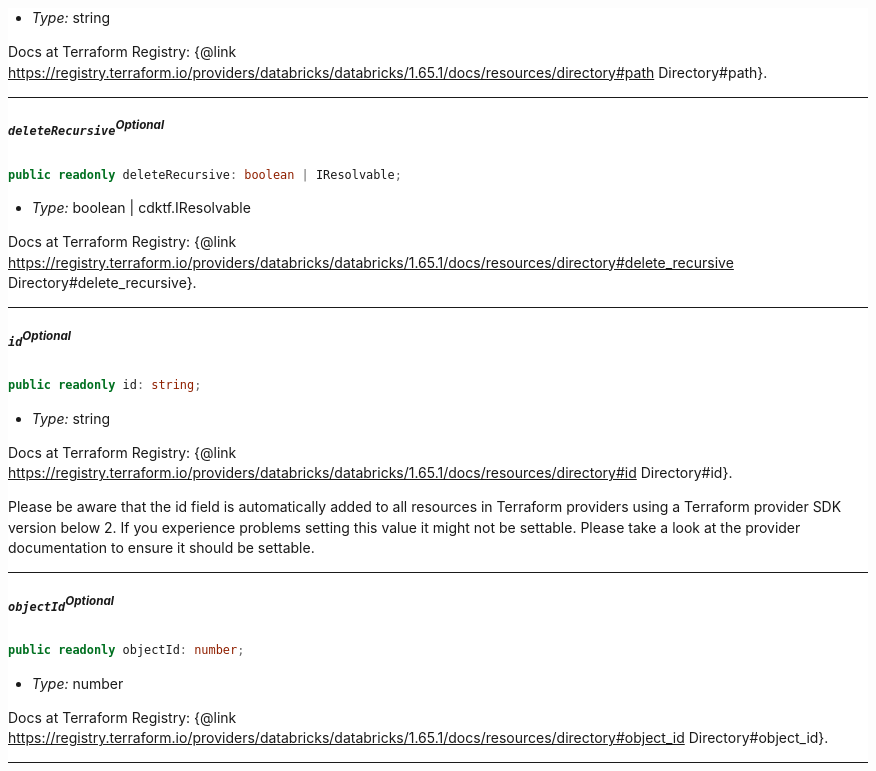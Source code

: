 - *Type:* string

Docs at Terraform Registry: {@link https://registry.terraform.io/providers/databricks/databricks/1.65.1/docs/resources/directory#path Directory#path}.

---

##### `deleteRecursive`<sup>Optional</sup> <a name="deleteRecursive" id="@cdktf/provider-databricks.directory.DirectoryConfig.property.deleteRecursive"></a>

```typescript
public readonly deleteRecursive: boolean | IResolvable;
```

- *Type:* boolean | cdktf.IResolvable

Docs at Terraform Registry: {@link https://registry.terraform.io/providers/databricks/databricks/1.65.1/docs/resources/directory#delete_recursive Directory#delete_recursive}.

---

##### `id`<sup>Optional</sup> <a name="id" id="@cdktf/provider-databricks.directory.DirectoryConfig.property.id"></a>

```typescript
public readonly id: string;
```

- *Type:* string

Docs at Terraform Registry: {@link https://registry.terraform.io/providers/databricks/databricks/1.65.1/docs/resources/directory#id Directory#id}.

Please be aware that the id field is automatically added to all resources in Terraform providers using a Terraform provider SDK version below 2.
If you experience problems setting this value it might not be settable. Please take a look at the provider documentation to ensure it should be settable.

---

##### `objectId`<sup>Optional</sup> <a name="objectId" id="@cdktf/provider-databricks.directory.DirectoryConfig.property.objectId"></a>

```typescript
public readonly objectId: number;
```

- *Type:* number

Docs at Terraform Registry: {@link https://registry.terraform.io/providers/databricks/databricks/1.65.1/docs/resources/directory#object_id Directory#object_id}.

---



